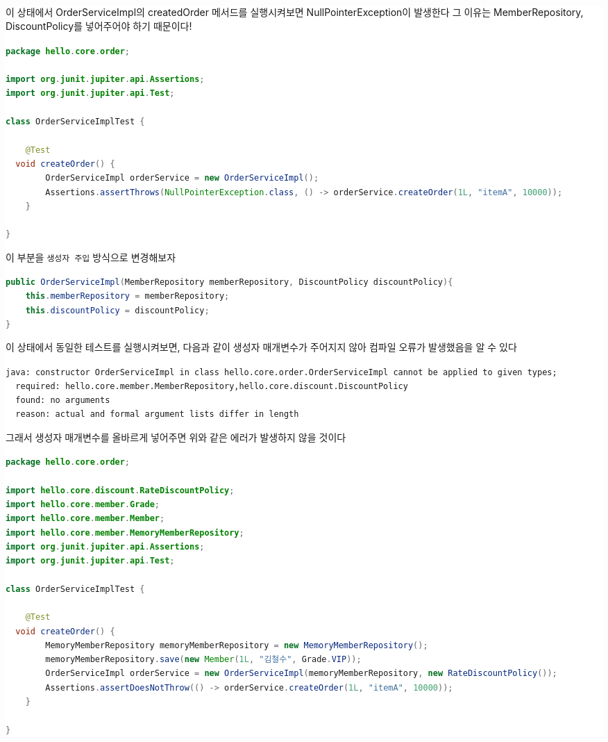 이 상태에서 OrderServiceImpl의 createdOrder 메서드를 실행시켜보면 NullPointerException이 발생한다
그 이유는 MemberRepository, DiscountPolicy를 넣어주어야 하기 때문이다!

```java
package hello.core.order;  
  
import org.junit.jupiter.api.Assertions;  
import org.junit.jupiter.api.Test;  
  
class OrderServiceImplTest {  
  
    @Test  
  void createOrder() {  
        OrderServiceImpl orderService = new OrderServiceImpl();  
        Assertions.assertThrows(NullPointerException.class, () -> orderService.createOrder(1L, "itemA", 10000));  
    }  
  
}
```

이 부분을 `생성자 주입` 방식으로 변경해보자

```java
public OrderServiceImpl(MemberRepository memberRepository, DiscountPolicy discountPolicy){  
    this.memberRepository = memberRepository;  
    this.discountPolicy = discountPolicy;  
}
```

이 상태에서 동일한 테스트를 실행시켜보면, 다음과 같이 생성자 매개변수가 주어지지 않아 컴파일 오류가 발생했음을 알 수 있다

```
java: constructor OrderServiceImpl in class hello.core.order.OrderServiceImpl cannot be applied to given types;
  required: hello.core.member.MemberRepository,hello.core.discount.DiscountPolicy
  found: no arguments
  reason: actual and formal argument lists differ in length
```

그래서 생성자 매개변수를 올바르게 넣어주면 위와 같은 에러가 발생하지 않을 것이다

```java
package hello.core.order;  
  
import hello.core.discount.RateDiscountPolicy;  
import hello.core.member.Grade;  
import hello.core.member.Member;  
import hello.core.member.MemoryMemberRepository;  
import org.junit.jupiter.api.Assertions;  
import org.junit.jupiter.api.Test;  
  
class OrderServiceImplTest {  
  
    @Test  
  void createOrder() {  
        MemoryMemberRepository memoryMemberRepository = new MemoryMemberRepository();  
        memoryMemberRepository.save(new Member(1L, "김철수", Grade.VIP));  
        OrderServiceImpl orderService = new OrderServiceImpl(memoryMemberRepository, new RateDiscountPolicy());  
        Assertions.assertDoesNotThrow(() -> orderService.createOrder(1L, "itemA", 10000));  
    }  
  
}
```
